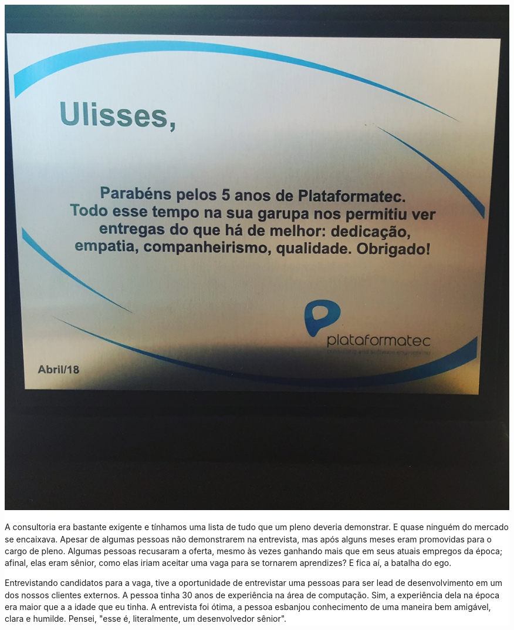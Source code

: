 ![plataformatec](/assets/plataformatec.jpg)

A consultoria era bastante exigente e tínhamos uma lista de tudo que um pleno deveria demonstrar. E quase ninguém do mercado se encaixava. Apesar de algumas pessoas não demonstrarem na entrevista, mas após alguns meses eram promovidas para o cargo de pleno. Algumas pessoas recusaram a oferta, mesmo às vezes ganhando mais que em seus atuais empregos da época; afinal, elas eram sênior, como elas iriam aceitar uma vaga para se tornarem aprendizes? E fica aí, a batalha do ego.

Entrevistando candidatos para a vaga, tive a oportunidade de entrevistar uma pessoas para ser lead de desenvolvimento em um dos nossos clientes externos. A pessoa tinha 30 anos de experiência na área de computação. Sim, a experiência dela na época era maior que a a idade que eu tinha. A entrevista foi ótima, a pessoa esbanjou conhecimento de uma maneira bem amigável, clara e humilde. Pensei, "esse é, literalmente, um desenvolvedor sênior".
